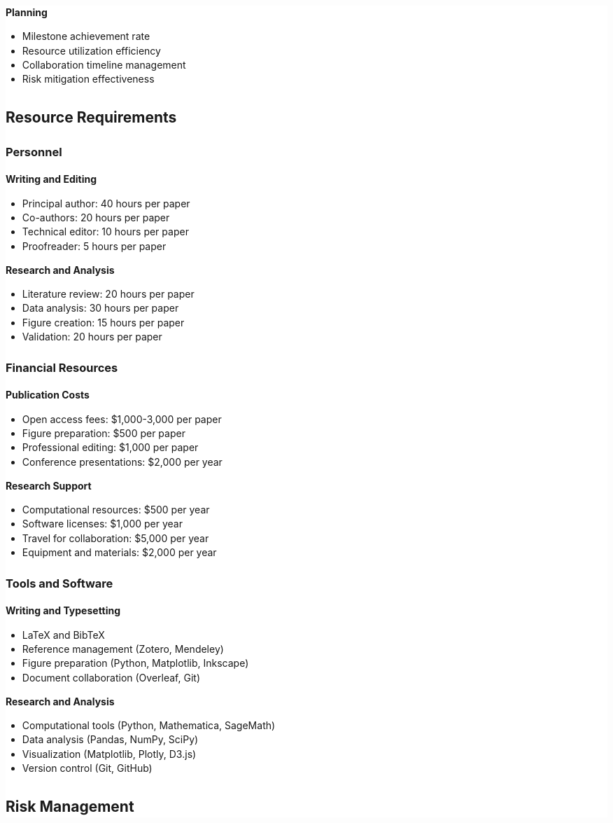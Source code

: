 **Planning**
- Milestone achievement rate
- Resource utilization efficiency
- Collaboration timeline management
- Risk mitigation effectiveness

## Resource Requirements

### Personnel

**Writing and Editing**
- Principal author: 40 hours per paper
- Co-authors: 20 hours per paper
- Technical editor: 10 hours per paper
- Proofreader: 5 hours per paper

**Research and Analysis**
- Literature review: 20 hours per paper
- Data analysis: 30 hours per paper
- Figure creation: 15 hours per paper
- Validation: 20 hours per paper

### Financial Resources

**Publication Costs**
- Open access fees: $1,000-3,000 per paper
- Figure preparation: $500 per paper
- Professional editing: $1,000 per paper
- Conference presentations: $2,000 per year

**Research Support**
- Computational resources: $500 per year
- Software licenses: $1,000 per year
- Travel for collaboration: $5,000 per year
- Equipment and materials: $2,000 per year

### Tools and Software

**Writing and Typesetting**
- LaTeX and BibTeX
- Reference management (Zotero, Mendeley)
- Figure preparation (Python, Matplotlib, Inkscape)
- Document collaboration (Overleaf, Git)

**Research and Analysis**
- Computational tools (Python, Mathematica, SageMath)
- Data analysis (Pandas, NumPy, SciPy)
- Visualization (Matplotlib, Plotly, D3.js)
- Version control (Git, GitHub)

## Risk Management
